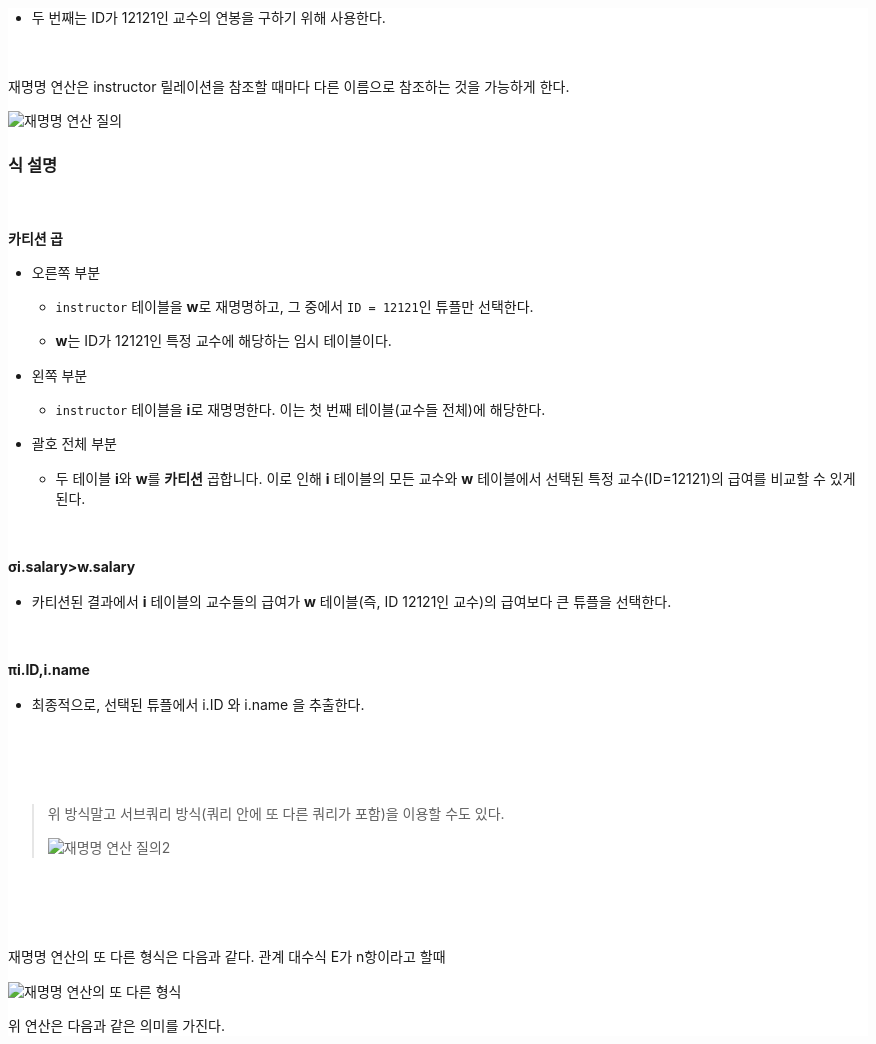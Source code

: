 - 두 번째는 ID가 12121인 교수의 연봉을 구하기 위해 사용한다.

<br/>

재명명 연산은 instructor 릴레이션을 참조할 때마다 다른 이름으로 참조하는 것을 가능하게 한다.

![재명명 연산 질의 ](https://github.com/user-attachments/assets/3e3615f2-fe83-4fc4-8fa3-021a39165821)

### 식 설명

<br/>

**카티션 곱**  

- 오른쪽 부분

  - `instructor` 테이블을 **w**로 재명명하고, 그 중에서 `ID = 12121`인 튜플만 선택한다.

  - **w**는 ID가 12121인 특정 교수에 해당하는 임시 테이블이다.

- 왼쪽 부분

  - `instructor` 테이블을 **i**로 재명명한다. 이는 첫 번째 테이블(교수들 전체)에 해당한다.

- 괄호 전체 부분
  - 두 테이블 **i**와 **w**를 **카티션** 곱합니다. 이로 인해 **i** 테이블의 모든 교수와 **w** 테이블에서 선택된 특정 교수(ID=12121)의 급여를 비교할 수 있게 된다.

<br/>

**σi.salary>w.salary**

- 카티션된 결과에서 **i** 테이블의 교수들의 급여가 **w** 테이블(즉, ID 12121인 교수)의 급여보다 큰 튜플을 선택한다.

<br/>

**πi.ID,i.name**

-   최종적으로, 선택된 튜플에서 i.ID 와 i.name 을 추출한다.

<br/>

<br/>

<br/>

> 위 방식말고 서브쿼리 방식(쿼리 안에 또 다른 쿼리가 포함)을 이용할 수도 있다.
>
> ![재명명 연산 질의2](https://github.com/user-attachments/assets/5ac4de27-c056-43ac-a9b6-e64be78f1154)

<br/>

<br/>

<br/>

재명명 연산의 또 다른 형식은 다음과 같다. 관계 대수식 E가 n항이라고 할때

![재명명 연산의 또 다른 형식](https://github.com/user-attachments/assets/db20b289-39e5-4d43-ab92-28a791d9eeac)

위 연산은 다음과 같은 의미를 가진다.
